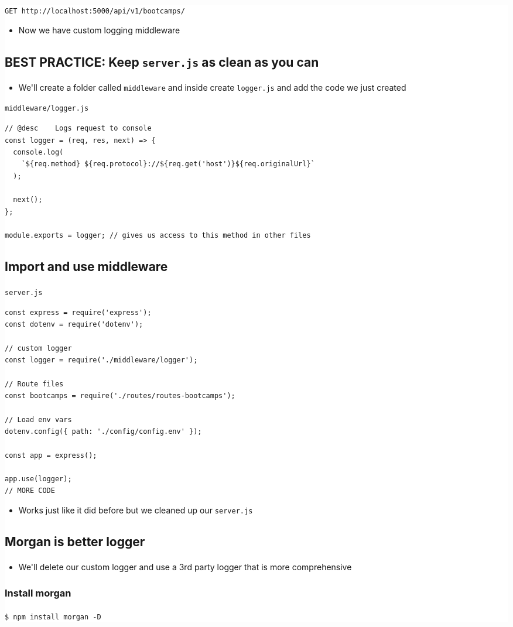 ```
GET http://localhost:5000/api/v1/bootcamps/
```

* Now we have custom logging middleware

## BEST PRACTICE: Keep `server.js` as clean as you can
* We'll create a folder called `middleware` and inside create `logger.js` and add the code we just created

`middleware/logger.js`

```
// @desc    Logs request to console
const logger = (req, res, next) => {
  console.log(
    `${req.method} ${req.protocol}://${req.get('host')}${req.originalUrl}`
  );

  next();
};

module.exports = logger; // gives us access to this method in other files
```

## Import and use middleware
`server.js`

```
const express = require('express');
const dotenv = require('dotenv');

// custom logger
const logger = require('./middleware/logger');

// Route files
const bootcamps = require('./routes/routes-bootcamps');

// Load env vars
dotenv.config({ path: './config/config.env' });

const app = express();

app.use(logger);
// MORE CODE
```

* Works just like it did before but we cleaned up our `server.js`

## Morgan is better logger
* We'll delete our custom logger and use a 3rd party logger that is more comprehensive

### Install morgan
`$ npm install morgan -D`
